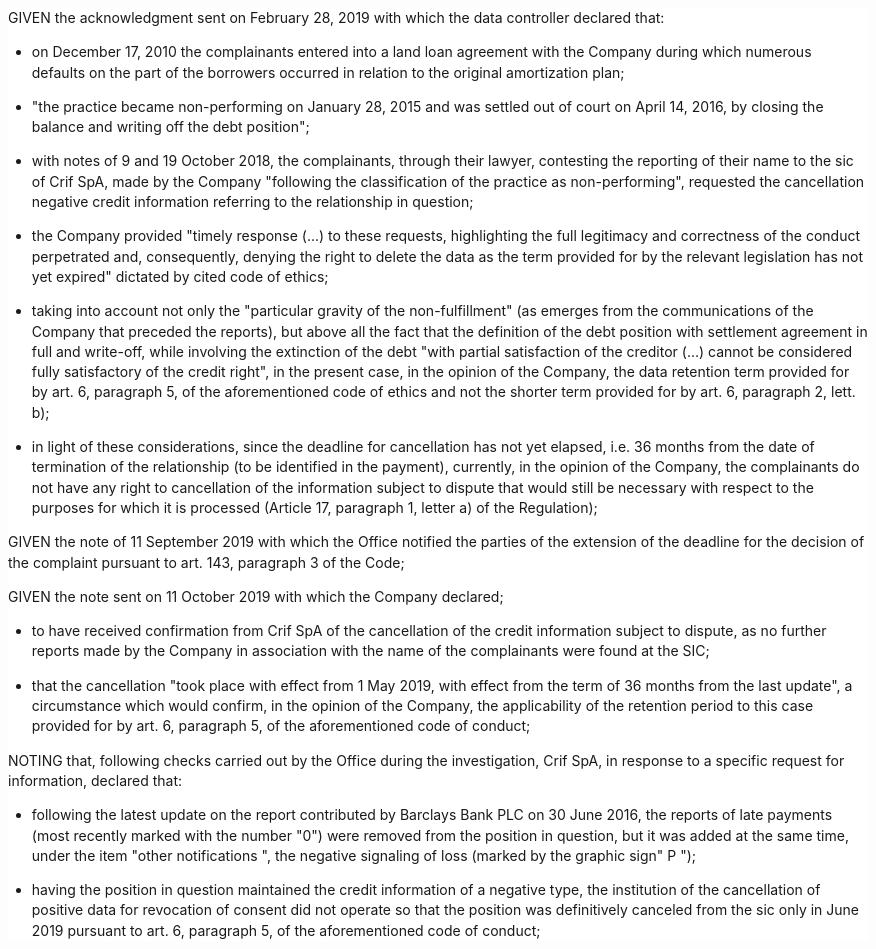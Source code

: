 GIVEN the acknowledgment sent on February 28, 2019 with which the data controller declared that:

- on December 17, 2010 the complainants entered into a land loan agreement with the Company during which numerous defaults on the part of the borrowers occurred in relation to the original amortization plan;

- "the practice became non-performing on January 28, 2015 and was settled out of court on April 14, 2016, by closing the balance and writing off the debt position";

- with notes of 9 and 19 October 2018, the complainants, through their lawyer, contesting the reporting of their name to the sic of Crif SpA, made by the Company "following the classification of the practice as non-performing", requested the cancellation negative credit information referring to the relationship in question;

- the Company provided "timely response (...) to these requests, highlighting the full legitimacy and correctness of the conduct perpetrated and, consequently, denying the right to delete the data as the term provided for by the relevant legislation has not yet expired" dictated by cited code of ethics;

- taking into account not only the "particular gravity of the non-fulfillment" (as emerges from the communications of the Company that preceded the reports), but above all the fact that the definition of the debt position with settlement agreement in full and write-off, while involving the extinction of the debt "with partial satisfaction of the creditor (...) cannot be considered fully satisfactory of the credit right", in the present case, in the opinion of the Company, the data retention term provided for by art. 6, paragraph 5, of the aforementioned code of ethics and not the shorter term provided for by art. 6, paragraph 2, lett. b);

- in light of these considerations, since the deadline for cancellation has not yet elapsed, i.e. 36 months from the date of termination of the relationship (to be identified in the payment), currently, in the opinion of the Company, the complainants do not have any right to cancellation of the information subject to dispute that would still be necessary with respect to the purposes for which it is processed (Article 17, paragraph 1, letter a) of the Regulation);

GIVEN the note of 11 September 2019 with which the Office notified the parties of the extension of the deadline for the decision of the complaint pursuant to art. 143, paragraph 3 of the Code;

GIVEN the note sent on 11 October 2019 with which the Company declared;

- to have received confirmation from Crif SpA of the cancellation of the credit information subject to dispute, as no further reports made by the Company in association with the name of the complainants were found at the SIC;

- that the cancellation "took place with effect from 1 May 2019, with effect from the term of 36 months from the last update", a circumstance which would confirm, in the opinion of the Company, the applicability of the retention period to this case provided for by art. 6, paragraph 5, of the aforementioned code of conduct;

NOTING that, following checks carried out by the Office during the investigation, Crif SpA, in response to a specific request for information, declared that:

- following the latest update on the report contributed by Barclays Bank PLC on 30 June 2016, the reports of late payments (most recently marked with the number "0") were removed from the position in question, but it was added at the same time, under the item "other notifications ", the negative signaling of loss (marked by the graphic sign" P ");

- having the position in question maintained the credit information of a negative type, the institution of the cancellation of positive data for revocation of consent did not operate so that the position was definitively canceled from the sic only in June 2019 pursuant to art. 6, paragraph 5, of the aforementioned code of conduct;
